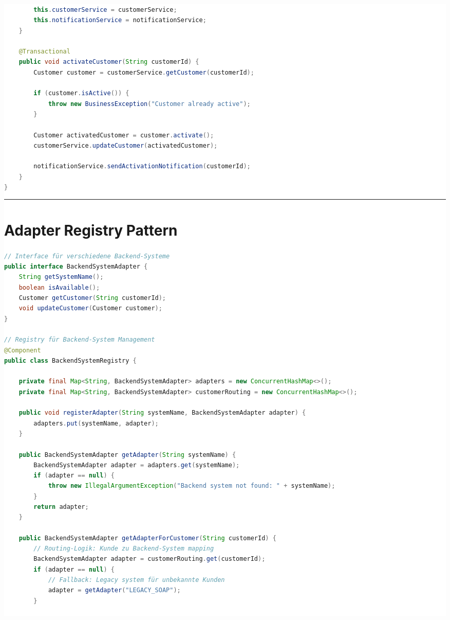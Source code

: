 ```java
        this.customerService = customerService;
        this.notificationService = notificationService;
    }
    
    @Transactional
    public void activateCustomer(String customerId) {
        Customer customer = customerService.getCustomer(customerId);
        
        if (customer.isActive()) {
            throw new BusinessException("Customer already active");
        }
        
        Customer activatedCustomer = customer.activate();
        customerService.updateCustomer(activatedCustomer);
        
        notificationService.sendActivationNotification(customerId);
    }
}
```

</div>

---

# Adapter Registry Pattern

<div class="code-example">

```java
// Interface für verschiedene Backend-Systeme
public interface BackendSystemAdapter {
    String getSystemName();
    boolean isAvailable();
    Customer getCustomer(String customerId);
    void updateCustomer(Customer customer);
}

// Registry für Backend-System Management
@Component
public class BackendSystemRegistry {
    
    private final Map<String, BackendSystemAdapter> adapters = new ConcurrentHashMap<>();
    private final Map<String, BackendSystemAdapter> customerRouting = new ConcurrentHashMap<>();
    
    public void registerAdapter(String systemName, BackendSystemAdapter adapter) {
        adapters.put(systemName, adapter);
    }
    
    public BackendSystemAdapter getAdapter(String systemName) {
        BackendSystemAdapter adapter = adapters.get(systemName);
        if (adapter == null) {
            throw new IllegalArgumentException("Backend system not found: " + systemName);
        }
        return adapter;
    }
    
    public BackendSystemAdapter getAdapterForCustomer(String customerId) {
        // Routing-Logik: Kunde zu Backend-System mapping
        BackendSystemAdapter adapter = customerRouting.get(customerId);
        if (adapter == null) {
            // Fallback: Legacy system für unbekannte Kunden
            adapter = getAdapter("LEGACY_SOAP");
        }
        
```